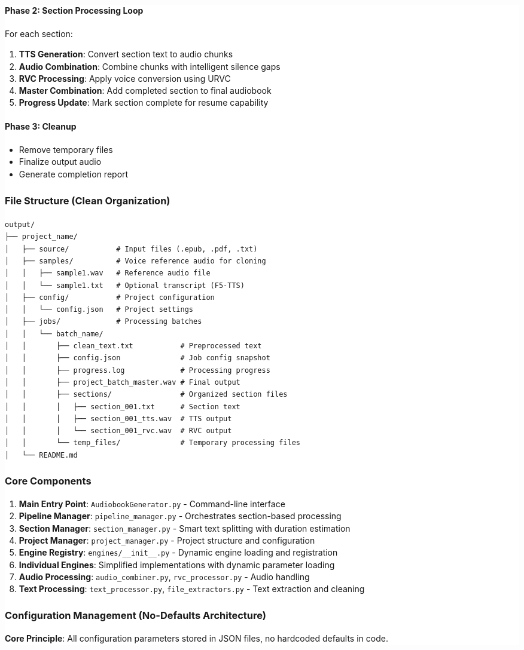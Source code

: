 #### Phase 2: Section Processing Loop
For each section:
1. **TTS Generation**: Convert section text to audio chunks
2. **Audio Combination**: Combine chunks with intelligent silence gaps
3. **RVC Processing**: Apply voice conversion using URVC
4. **Master Combination**: Add completed section to final audiobook
5. **Progress Update**: Mark section complete for resume capability

#### Phase 3: Cleanup
- Remove temporary files
- Finalize output audio
- Generate completion report

### File Structure (Clean Organization)

```
output/
├── project_name/
│   ├── source/           # Input files (.epub, .pdf, .txt)
│   ├── samples/          # Voice reference audio for cloning
│   │   ├── sample1.wav   # Reference audio file
│   │   └── sample1.txt   # Optional transcript (F5-TTS)
│   ├── config/           # Project configuration
│   │   └── config.json   # Project settings
│   ├── jobs/             # Processing batches
│   │   └── batch_name/
│   │       ├── clean_text.txt           # Preprocessed text
│   │       ├── config.json              # Job config snapshot
│   │       ├── progress.log             # Processing progress
│   │       ├── project_batch_master.wav # Final output
│   │       ├── sections/                # Organized section files
│   │       │   ├── section_001.txt      # Section text
│   │       │   ├── section_001_tts.wav  # TTS output
│   │       │   └── section_001_rvc.wav  # RVC output
│   │       └── temp_files/              # Temporary processing files
│   └── README.md
```

### Core Components

1. **Main Entry Point**: `AudiobookGenerator.py` - Command-line interface
2. **Pipeline Manager**: `pipeline_manager.py` - Orchestrates section-based processing
3. **Section Manager**: `section_manager.py` - Smart text splitting with duration estimation
4. **Project Manager**: `project_manager.py` - Project structure and configuration
5. **Engine Registry**: `engines/__init__.py` - Dynamic engine loading and registration
6. **Individual Engines**: Simplified implementations with dynamic parameter loading
7. **Audio Processing**: `audio_combiner.py`, `rvc_processor.py` - Audio handling
8. **Text Processing**: `text_processor.py`, `file_extractors.py` - Text extraction and cleaning

### Configuration Management (No-Defaults Architecture)

**Core Principle**: All configuration parameters stored in JSON files, no hardcoded defaults in code.
